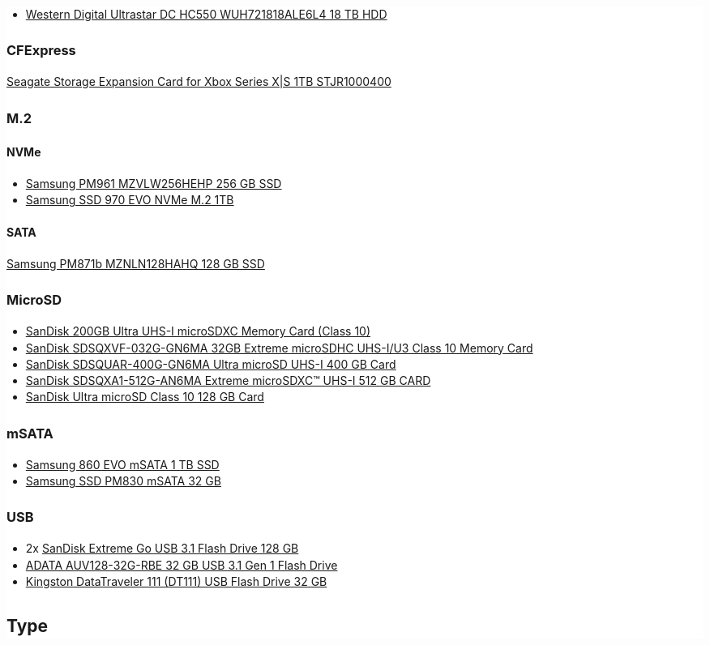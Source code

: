 * [Western Digital Ultrastar DC HC550 WUH721818ALE6L4 18 TB HDD](https://github.com/jdrch/Hardware/blob/master/Dell%20OptiPlex%20390-1%20MT.md#backup)

### CFExpress

[Seagate Storage Expansion Card for Xbox Series X|S 1TB STJR1000400](https://github.com/jdrch/Hardware/blob/master/Consoles.md#storage)

### M.2

#### NVMe

* [Samsung PM961 MZVLW256HEHP 256 GB SSD](https://github.com/jdrch/Hardware/blob/master/Lenovo%20Flex%205%201570%2081CA000PUS.md#bootos)
* [Samsung SSD 970 EVO NVMe M.2 1TB](https://github.com/jdrch/Hardware/blob/master/Lenovo%20L380%20Yoga%20ThinkPad%2020M7CTO1WW.md#bootos--user-known-folders)

#### SATA

[Samsung PM871b MZNLN128HAHQ 128 GB SSD](https://github.com/jdrch/Hardware/blob/master/HP%20ProBook%204530s.md#bootos--home)

### MicroSD

* [SanDisk 200GB Ultra UHS-I microSDXC Memory Card (Class 10)](https://www.bhphotovideo.com/c/product/1132692-REG/sandisk_sdsdquan_200g_a4a_200gb_ultra_uhs_i_microsdxc.html)
* [SanDisk SDSQXVF-032G-GN6MA 32GB Extreme microSDHC UHS-I/U3 Class 10 Memory Card](https://github.com/jdrch/Hardware/blob/master/Raspberry%20Pi%203%20Model%20B%2B.md#bootos--user-folders)
* [SanDisk SDSQUAR-400G-GN6MA Ultra microSD UHS-I 400 GB Card](https://github.com/jdrch/Hardware/blob/master/Samsung%20Galaxy%20Note9.md#bootos--user-folders)
* [SanDisk SDSQXA1-512G-AN6MA Extreme microSDXC™ UHS-I 512 GB CARD](https://github.com/jdrch/Hardware/blob/master/Samsung%20Galaxy%20Note9.md#bootos--user-folders)
* [SanDisk Ultra microSD Class 10 128 GB Card](https://github.com/jdrch/Hardware/blob/master/Samsung%20Galaxy%20S5.md#bootos--user-folders)

### mSATA

* [Samsung 860 EVO mSATA 1 TB SSD](https://github.com/jdrch/Hardware/blob/master/Dell%20XPS%208500%20Special%20Edition.md#bootos)
* [Samsung SSD PM830 mSATA 32 GB](https://www.pc-specs.com/storage/Samsung/PM830_mSATA_32GB/822)

### USB

* 2x [SanDisk Extreme Go USB 3.1 Flash Drive 128 GB](https://github.com/jdrch/Hardware/blob/master/Samsung%20Galaxy%20S5.md#os)
* [ADATA AUV128-32G-RBE 32 GB USB 3.1 Gen 1 Flash Drive](https://www.adata.com/us/specification/204#)
* [Kingston DataTraveler 111 (DT111) USB Flash Drive 32 GB](https://www.kingston.com/datasheets/DT111_us.pdf)

## Type
